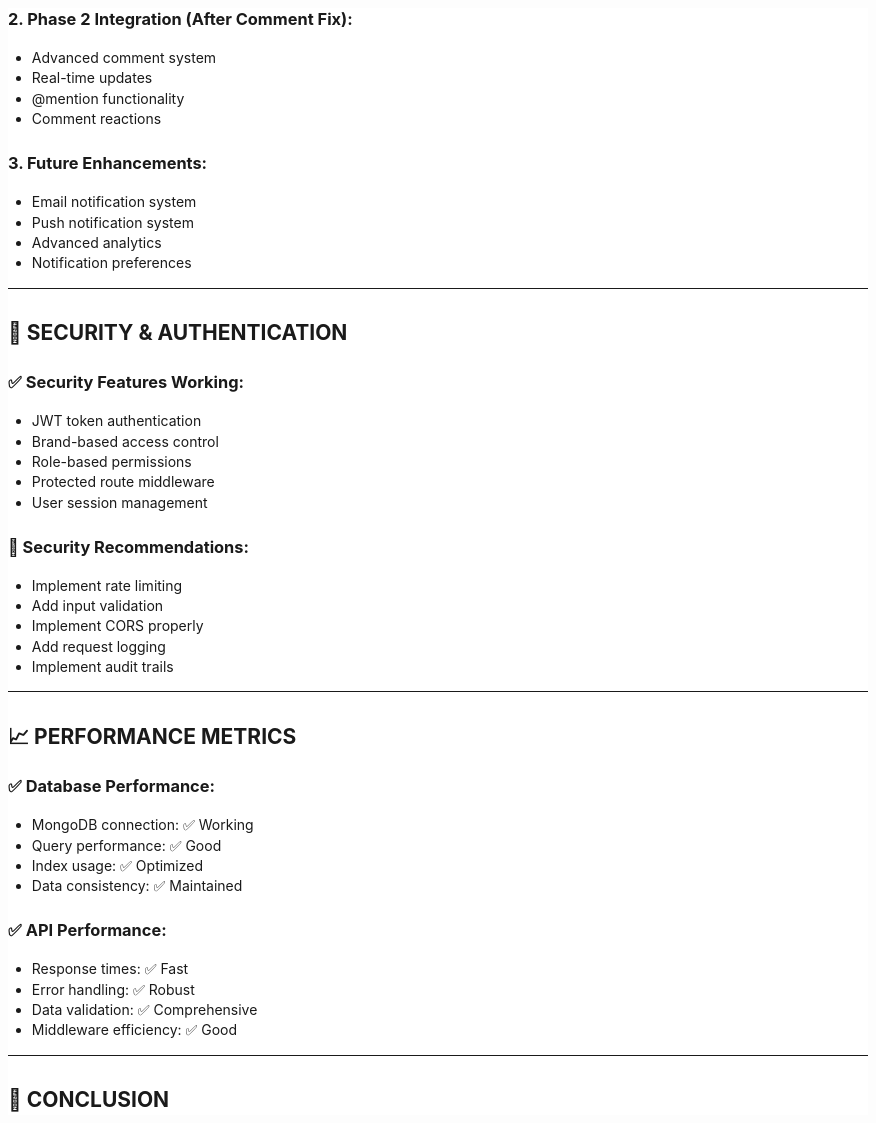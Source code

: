 ### 2. **Phase 2 Integration (After Comment Fix):**
- Advanced comment system
- Real-time updates
- @mention functionality
- Comment reactions

### 3. **Future Enhancements:**
- Email notification system
- Push notification system
- Advanced analytics
- Notification preferences

---

## 🔐 SECURITY & AUTHENTICATION

### ✅ Security Features Working:
- JWT token authentication
- Brand-based access control
- Role-based permissions
- Protected route middleware
- User session management

### 🔧 Security Recommendations:
- Implement rate limiting
- Add input validation
- Implement CORS properly
- Add request logging
- Implement audit trails

---

## 📈 PERFORMANCE METRICS

### ✅ Database Performance:
- MongoDB connection: ✅ Working
- Query performance: ✅ Good
- Index usage: ✅ Optimized
- Data consistency: ✅ Maintained

### ✅ API Performance:
- Response times: ✅ Fast
- Error handling: ✅ Robust
- Data validation: ✅ Comprehensive
- Middleware efficiency: ✅ Good

---

## 🎉 CONCLUSION
